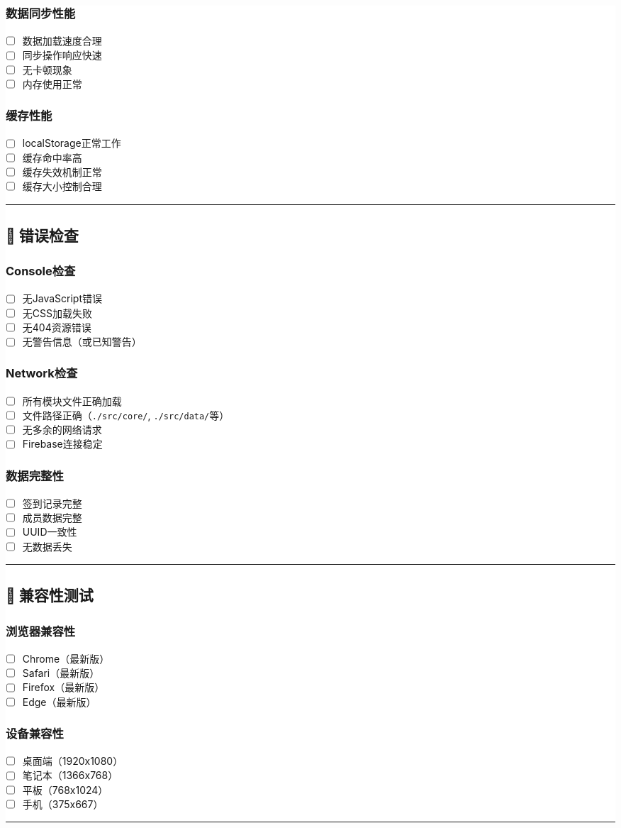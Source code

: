 ### 数据同步性能
- [ ] 数据加载速度合理
- [ ] 同步操作响应快速
- [ ] 无卡顿现象
- [ ] 内存使用正常

### 缓存性能
- [ ] localStorage正常工作
- [ ] 缓存命中率高
- [ ] 缓存失效机制正常
- [ ] 缓存大小控制合理

---

## 🐛 错误检查

### Console检查
- [ ] 无JavaScript错误
- [ ] 无CSS加载失败
- [ ] 无404资源错误
- [ ] 无警告信息（或已知警告）

### Network检查
- [ ] 所有模块文件正确加载
- [ ] 文件路径正确（`./src/core/`, `./src/data/`等）
- [ ] 无多余的网络请求
- [ ] Firebase连接稳定

### 数据完整性
- [ ] 签到记录完整
- [ ] 成员数据完整
- [ ] UUID一致性
- [ ] 无数据丢失

---

## 📱 兼容性测试

### 浏览器兼容性
- [ ] Chrome（最新版）
- [ ] Safari（最新版）
- [ ] Firefox（最新版）
- [ ] Edge（最新版）

### 设备兼容性
- [ ] 桌面端（1920x1080）
- [ ] 笔记本（1366x768）
- [ ] 平板（768x1024）
- [ ] 手机（375x667）

---